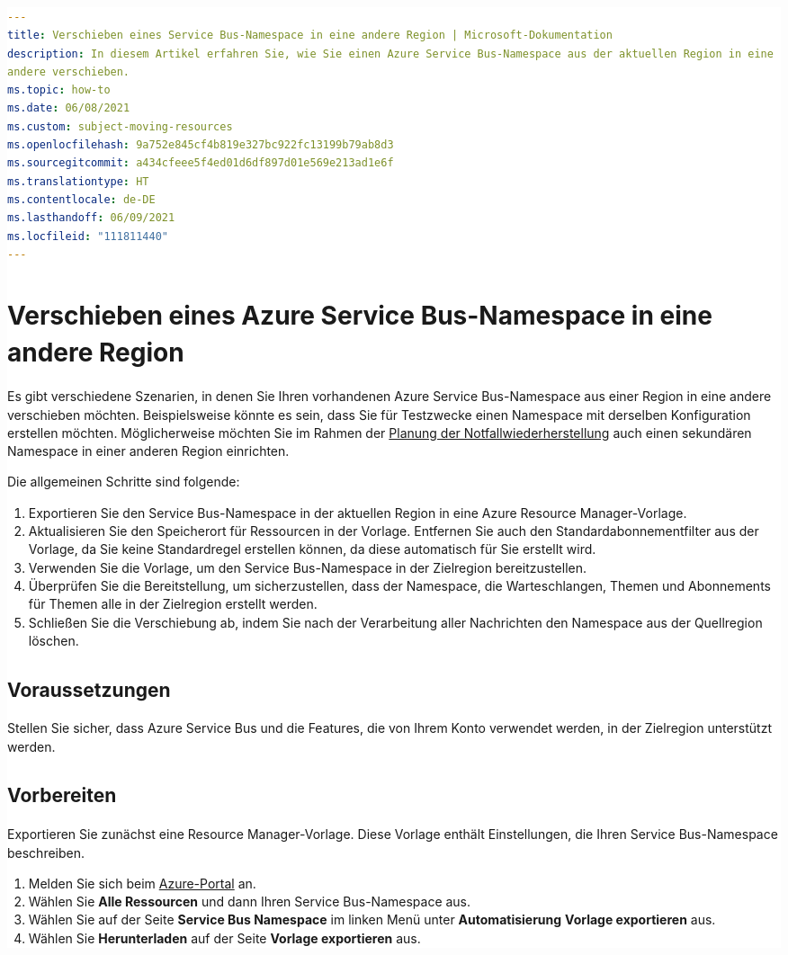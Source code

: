 ```yaml
---
title: Verschieben eines Service Bus-Namespace in eine andere Region | Microsoft-Dokumentation
description: In diesem Artikel erfahren Sie, wie Sie einen Azure Service Bus-Namespace aus der aktuellen Region in eine andere verschieben.
ms.topic: how-to
ms.date: 06/08/2021
ms.custom: subject-moving-resources
ms.openlocfilehash: 9a752e845cf4b819e327bc922fc13199b79ab8d3
ms.sourcegitcommit: a434cfeee5f4ed01d6df897d01e569e213ad1e6f
ms.translationtype: HT
ms.contentlocale: de-DE
ms.lasthandoff: 06/09/2021
ms.locfileid: "111811440"
---
```

# <a name="move-an-azure-service-bus-namespace-to-another-region"></a>Verschieben eines Azure Service Bus-Namespace in eine andere Region
Es gibt verschiedene Szenarien, in denen Sie Ihren vorhandenen Azure Service Bus-Namespace aus einer Region in eine andere verschieben möchten. Beispielsweise könnte es sein, dass Sie für Testzwecke einen Namespace mit derselben Konfiguration erstellen möchten. Möglicherweise möchten Sie im Rahmen der [Planung der Notfallwiederherstellung](service-bus-geo-dr.md) auch einen sekundären Namespace in einer anderen Region einrichten.

Die allgemeinen Schritte sind folgende:

1. Exportieren Sie den Service Bus-Namespace in der aktuellen Region in eine Azure Resource Manager-Vorlage. 
1. Aktualisieren Sie den Speicherort für Ressourcen in der Vorlage. Entfernen Sie auch den Standardabonnementfilter aus der Vorlage, da Sie keine Standardregel erstellen können, da diese automatisch für Sie erstellt wird. 
1. Verwenden Sie die Vorlage, um den Service Bus-Namespace in der Zielregion bereitzustellen. 
1. Überprüfen Sie die Bereitstellung, um sicherzustellen, dass der Namespace, die Warteschlangen, Themen und Abonnements für Themen alle in der Zielregion erstellt werden. 
1. Schließen Sie die Verschiebung ab, indem Sie nach der Verarbeitung aller Nachrichten den Namespace aus der Quellregion löschen. 

## <a name="prerequisites"></a>Voraussetzungen
Stellen Sie sicher, dass Azure Service Bus und die Features, die von Ihrem Konto verwendet werden, in der Zielregion unterstützt werden.
 
## <a name="prepare"></a>Vorbereiten
Exportieren Sie zunächst eine Resource Manager-Vorlage. Diese Vorlage enthält Einstellungen, die Ihren Service Bus-Namespace beschreiben.

1. Melden Sie sich beim [Azure-Portal](https://portal.azure.com) an.
2. Wählen Sie **Alle Ressourcen** und dann Ihren Service Bus-Namespace aus.
3. Wählen Sie auf der Seite **Service Bus Namespace** im linken Menü unter **Automatisierung** **Vorlage exportieren** aus. 
4. Wählen Sie **Herunterladen** auf der Seite **Vorlage exportieren** aus.
